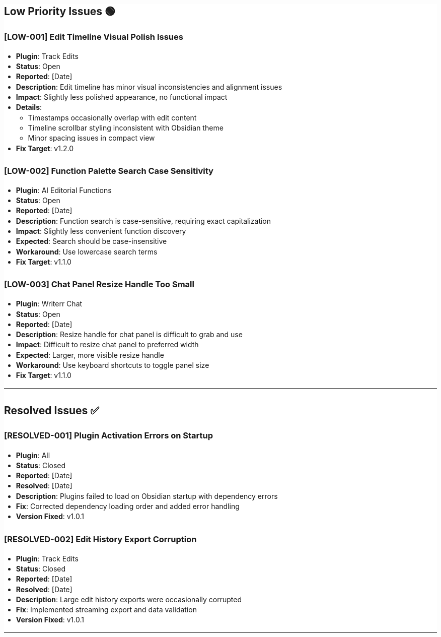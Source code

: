 
## Low Priority Issues 🟢

### [LOW-001] Edit Timeline Visual Polish Issues
- **Plugin**: Track Edits
- **Status**: Open
- **Reported**: [Date]
- **Description**: Edit timeline has minor visual inconsistencies and alignment issues
- **Impact**: Slightly less polished appearance, no functional impact
- **Details**:
  - Timestamps occasionally overlap with edit content
  - Timeline scrollbar styling inconsistent with Obsidian theme
  - Minor spacing issues in compact view
- **Fix Target**: v1.2.0

### [LOW-002] Function Palette Search Case Sensitivity
- **Plugin**: AI Editorial Functions
- **Status**: Open
- **Reported**: [Date]  
- **Description**: Function search is case-sensitive, requiring exact capitalization
- **Impact**: Slightly less convenient function discovery
- **Expected**: Search should be case-insensitive
- **Workaround**: Use lowercase search terms
- **Fix Target**: v1.1.0

### [LOW-003] Chat Panel Resize Handle Too Small
- **Plugin**: Writerr Chat
- **Status**: Open
- **Reported**: [Date]
- **Description**: Resize handle for chat panel is difficult to grab and use
- **Impact**: Difficult to resize chat panel to preferred width
- **Expected**: Larger, more visible resize handle
- **Workaround**: Use keyboard shortcuts to toggle panel size
- **Fix Target**: v1.1.0

---

## Resolved Issues ✅

### [RESOLVED-001] Plugin Activation Errors on Startup
- **Plugin**: All
- **Status**: Closed
- **Reported**: [Date]
- **Resolved**: [Date]
- **Description**: Plugins failed to load on Obsidian startup with dependency errors
- **Fix**: Corrected dependency loading order and added error handling
- **Version Fixed**: v1.0.1

### [RESOLVED-002] Edit History Export Corruption
- **Plugin**: Track Edits
- **Status**: Closed
- **Reported**: [Date]
- **Resolved**: [Date]
- **Description**: Large edit history exports were occasionally corrupted
- **Fix**: Implemented streaming export and data validation
- **Version Fixed**: v1.0.1

---